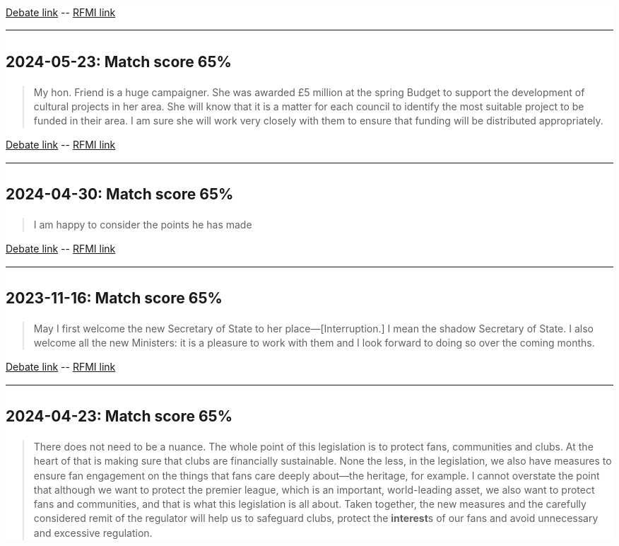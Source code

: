 [Debate link](https://www.theyworkforyou.com/debates/?id=2024-04-23a.828.4)  --  [RFMI link](https://www.theyworkforyou.com/mp/25399/register)


---



## 2024-05-23: Match score 65%

>My hon. Friend is a huge campaigner. She was awarded £5 million at the spring Budget to support the development of cultural projects in her area. She will know that it is a matter for each council to identify the most suitable project to be funded in their area. I am sure she will work very closely with them to ensure that funding will be distributed appropriately.

[Debate link](https://www.theyworkforyou.com/debates/?id=2024-05-23c.1012.4)  --  [RFMI link](https://www.theyworkforyou.com/mp/25399/register)


---



## 2024-04-30: Match score 65%

>I am happy to consider the points he has made

[Debate link](https://www.theyworkforyou.com/debates/?id=2024-04-30a.168.0)  --  [RFMI link](https://www.theyworkforyou.com/mp/25399/register)


---



## 2023-11-16: Match score 65%

>May I first welcome the new Secretary of State to her place—[Interruption.] I mean the shadow Secretary of State. I also welcome all the new Ministers: it is a pleasure to work with them and I look forward to doing so over the coming months.

[Debate link](https://www.theyworkforyou.com/debates/?id=2023-11-16a.777.0)  --  [RFMI link](https://www.theyworkforyou.com/mp/25399/register)


---



## 2024-04-23: Match score 65%

>There does not need to be a nuance. The whole point of this legislation is to protect fans, communities and clubs. At the heart of that is making sure that clubs are financially sustainable. None the less, in the legislation, we also have measures to ensure fan engagement on the  things that fans care deeply about—the heritage, for example. I cannot overstate the point that although we want to protect the premier league, which is an important, world-leading asset, we also want to protect fans and communities, and that is what this legislation is all about. Taken together, the new measures and the carefully considered remit of the regulator will help us to safeguard clubs, protect the **interest**s of our fans and avoid unnecessary and excessive regulation.
